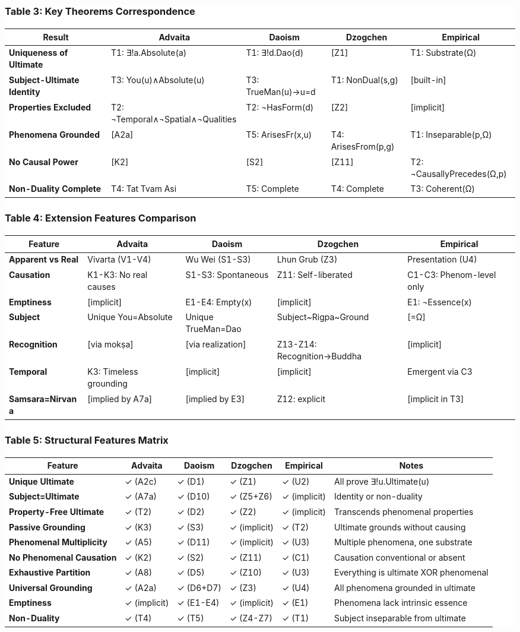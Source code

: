 ### Table 3: Key Theorems Correspondence

| Result | Advaita | Daoism | Dzogchen | Empirical |
|--------|---------|---------|----------|-----------|
| **Uniqueness of Ultimate** | T1: ∃!a.Absolute(a) | T1: ∃!d.Dao(d) | [Z1] | T1: Substrate(Ω) |
| **Subject-Ultimate Identity** | T3: You(u)∧Absolute(u) | T3: TrueMan(u)→u=d | T1: NonDual(s,g) | [built-in] |
| **Properties Excluded** | T2: ¬Temporal∧¬Spatial∧¬Qualities | T2: ¬HasForm(d) | [Z2] | [implicit] |
| **Phenomena Grounded** | [A2a] | T5: ArisesFr(x,u) | T4: ArisesFrom(p,g) | T1: Inseparable(p,Ω) |
| **No Causal Power** | [K2] | [S2] | [Z11] | T2: ¬CausallyPrecedes(Ω,p) |
| **Non-Duality Complete** | T4: Tat Tvam Asi | T5: Complete | T4: Complete | T3: Coherent(Ω) |

### Table 4: Extension Features Comparison

| Feature | Advaita | Daoism | Dzogchen | Empirical |
|---------|---------|---------|----------|-----------|
| **Apparent vs Real** | Vivarta (V1-V4) | Wu Wei (S1-S3) | Lhun Grub (Z3) | Presentation (U4) |
| **Causation** | K1-K3: No real causes | S1-S3: Spontaneous | Z11: Self-liberated | C1-C3: Phenom-level only |
| **Emptiness** | [implicit] | E1-E4: Empty(x) | [implicit] | E1: ¬Essence(x) |
| **Subject** | Unique You=Absolute | Unique TrueMan=Dao | Subject~Rigpa~Ground | [=Ω] |
| **Recognition** | [via mokṣa] | [via realization] | Z13-Z14: Recognition→Buddha | [implicit] |
| **Temporal** | K3: Timeless grounding | [implicit] | [implicit] | Emergent via C3 |
| **Samsara=Nirvana** | [implied by A7a] | [implied by E3] | Z12: explicit | [implicit in T3] |

### Table 5: Structural Features Matrix

| Feature | Advaita | Daoism | Dzogchen | Empirical | Notes |
|---------|---------|---------|----------|-----------|-------|
| **Unique Ultimate** | ✓ (A2c) | ✓ (D1) | ✓ (Z1) | ✓ (U2) | All prove ∃!u.Ultimate(u) |
| **Subject=Ultimate** | ✓ (A7a) | ✓ (D10) | ✓ (Z5+Z6) | ✓ (implicit) | Identity or non-duality |
| **Property-Free Ultimate** | ✓ (T2) | ✓ (D2) | ✓ (Z2) | ✓ (implicit) | Transcends phenomenal properties |
| **Passive Grounding** | ✓ (K3) | ✓ (S3) | ✓ (implicit) | ✓ (T2) | Ultimate grounds without causing |
| **Phenomenal Multiplicity** | ✓ (A5) | ✓ (D11) | ✓ (implicit) | ✓ (U3) | Multiple phenomena, one substrate |
| **No Phenomenal Causation** | ✓ (K2) | ✓ (S2) | ✓ (Z11) | ✓ (C1) | Causation conventional or absent |
| **Exhaustive Partition** | ✓ (A8) | ✓ (D5) | ✓ (Z10) | ✓ (U3) | Everything is ultimate XOR phenomenal |
| **Universal Grounding** | ✓ (A2a) | ✓ (D6+D7) | ✓ (Z3) | ✓ (U4) | All phenomena grounded in ultimate |
| **Emptiness** | ✓ (implicit) | ✓ (E1-E4) | ✓ (implicit) | ✓ (E1) | Phenomena lack intrinsic essence |
| **Non-Duality** | ✓ (T4) | ✓ (T5) | ✓ (Z4-Z7) | ✓ (T1) | Subject inseparable from ultimate |

